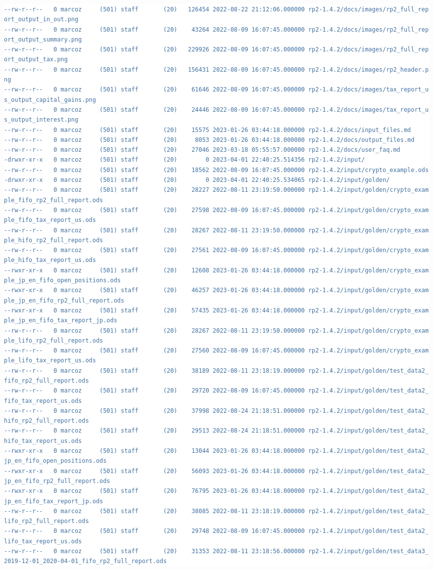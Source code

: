 ```diff
--rw-r--r--   0 marcoz     (501) staff       (20)   126454 2022-08-22 21:12:06.000000 rp2-1.4.2/docs/images/rp2_full_report_output_in_out.png
--rw-r--r--   0 marcoz     (501) staff       (20)    43264 2022-08-09 16:07:45.000000 rp2-1.4.2/docs/images/rp2_full_report_output_summary.png
--rw-r--r--   0 marcoz     (501) staff       (20)   229926 2022-08-09 16:07:45.000000 rp2-1.4.2/docs/images/rp2_full_report_output_tax.png
--rw-r--r--   0 marcoz     (501) staff       (20)   156431 2022-08-09 16:07:45.000000 rp2-1.4.2/docs/images/rp2_header.png
--rw-r--r--   0 marcoz     (501) staff       (20)    61646 2022-08-09 16:07:45.000000 rp2-1.4.2/docs/images/tax_report_us_output_capital_gains.png
--rw-r--r--   0 marcoz     (501) staff       (20)    24446 2022-08-09 16:07:45.000000 rp2-1.4.2/docs/images/tax_report_us_output_interest.png
--rw-r--r--   0 marcoz     (501) staff       (20)    15575 2023-01-26 03:44:18.000000 rp2-1.4.2/docs/input_files.md
--rw-r--r--   0 marcoz     (501) staff       (20)     8053 2023-01-26 03:44:18.000000 rp2-1.4.2/docs/output_files.md
--rw-r--r--   0 marcoz     (501) staff       (20)    27046 2023-03-18 05:55:57.000000 rp2-1.4.2/docs/user_faq.md
-drwxr-xr-x   0 marcoz     (501) staff       (20)        0 2023-04-01 22:40:25.514356 rp2-1.4.2/input/
--rw-r--r--   0 marcoz     (501) staff       (20)    18562 2022-08-09 16:07:45.000000 rp2-1.4.2/input/crypto_example.ods
-drwxr-xr-x   0 marcoz     (501) staff       (20)        0 2023-04-01 22:40:25.534065 rp2-1.4.2/input/golden/
--rw-r--r--   0 marcoz     (501) staff       (20)    28227 2022-08-11 23:19:50.000000 rp2-1.4.2/input/golden/crypto_example_fifo_rp2_full_report.ods
--rw-r--r--   0 marcoz     (501) staff       (20)    27598 2022-08-09 16:07:45.000000 rp2-1.4.2/input/golden/crypto_example_fifo_tax_report_us.ods
--rw-r--r--   0 marcoz     (501) staff       (20)    28267 2022-08-11 23:19:50.000000 rp2-1.4.2/input/golden/crypto_example_hifo_rp2_full_report.ods
--rw-r--r--   0 marcoz     (501) staff       (20)    27561 2022-08-09 16:07:45.000000 rp2-1.4.2/input/golden/crypto_example_hifo_tax_report_us.ods
--rwxr-xr-x   0 marcoz     (501) staff       (20)    12608 2023-01-26 03:44:18.000000 rp2-1.4.2/input/golden/crypto_example_jp_en_fifo_open_positions.ods
--rwxr-xr-x   0 marcoz     (501) staff       (20)    46257 2023-01-26 03:44:18.000000 rp2-1.4.2/input/golden/crypto_example_jp_en_fifo_rp2_full_report.ods
--rwxr-xr-x   0 marcoz     (501) staff       (20)    57435 2023-01-26 03:44:18.000000 rp2-1.4.2/input/golden/crypto_example_jp_en_fifo_tax_report_jp.ods
--rw-r--r--   0 marcoz     (501) staff       (20)    28267 2022-08-11 23:19:50.000000 rp2-1.4.2/input/golden/crypto_example_lifo_rp2_full_report.ods
--rw-r--r--   0 marcoz     (501) staff       (20)    27560 2022-08-09 16:07:45.000000 rp2-1.4.2/input/golden/crypto_example_lifo_tax_report_us.ods
--rw-r--r--   0 marcoz     (501) staff       (20)    38189 2022-08-11 23:18:19.000000 rp2-1.4.2/input/golden/test_data2_fifo_rp2_full_report.ods
--rw-r--r--   0 marcoz     (501) staff       (20)    29720 2022-08-09 16:07:45.000000 rp2-1.4.2/input/golden/test_data2_fifo_tax_report_us.ods
--rw-r--r--   0 marcoz     (501) staff       (20)    37998 2022-08-24 21:18:51.000000 rp2-1.4.2/input/golden/test_data2_hifo_rp2_full_report.ods
--rw-r--r--   0 marcoz     (501) staff       (20)    29513 2022-08-24 21:18:51.000000 rp2-1.4.2/input/golden/test_data2_hifo_tax_report_us.ods
--rwxr-xr-x   0 marcoz     (501) staff       (20)    13044 2023-01-26 03:44:18.000000 rp2-1.4.2/input/golden/test_data2_jp_en_fifo_open_positions.ods
--rwxr-xr-x   0 marcoz     (501) staff       (20)    56093 2023-01-26 03:44:18.000000 rp2-1.4.2/input/golden/test_data2_jp_en_fifo_rp2_full_report.ods
--rwxr-xr-x   0 marcoz     (501) staff       (20)    76795 2023-01-26 03:44:18.000000 rp2-1.4.2/input/golden/test_data2_jp_en_fifo_tax_report_jp.ods
--rw-r--r--   0 marcoz     (501) staff       (20)    38085 2022-08-11 23:18:19.000000 rp2-1.4.2/input/golden/test_data2_lifo_rp2_full_report.ods
--rw-r--r--   0 marcoz     (501) staff       (20)    29748 2022-08-09 16:07:45.000000 rp2-1.4.2/input/golden/test_data2_lifo_tax_report_us.ods
--rw-r--r--   0 marcoz     (501) staff       (20)    31353 2022-08-11 23:18:56.000000 rp2-1.4.2/input/golden/test_data3_2019-12-01_2020-04-01_fifo_rp2_full_report.ods
```